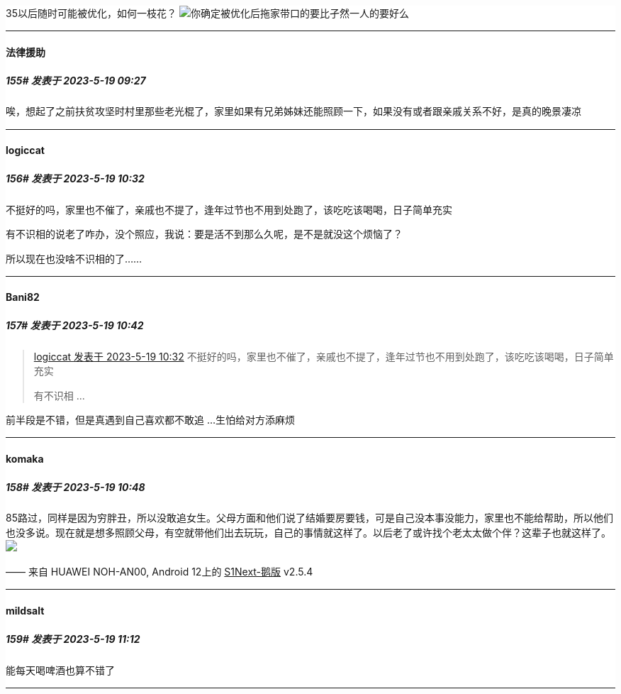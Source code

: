 35以后随时可能被优化，如何一枝花？</blockquote>
<img src="https://static.saraba1st.com/image/smiley/face2017/068.png" referrerpolicy="no-referrer">你确定被优化后拖家带口的要比孑然一人的要好么


*****

####  法律援助  
##### 155#       发表于 2023-5-19 09:27

唉，想起了之前扶贫攻坚时村里那些老光棍了，家里如果有兄弟姊妹还能照顾一下，如果没有或者跟亲戚关系不好，是真的晚景凄凉


*****

####  logiccat  
##### 156#       发表于 2023-5-19 10:32

不挺好的吗，家里也不催了，亲戚也不提了，逢年过节也不用到处跑了，该吃吃该喝喝，日子简单充实

有不识相的说老了咋办，没个照应，我说：要是活不到那么久呢，是不是就没这个烦恼了？

所以现在也没啥不识相的了……


*****

####  Bani82  
##### 157#       发表于 2023-5-19 10:42

<blockquote><a href="httphttps://bbs.saraba1st.com/2b/forum.php?mod=redirect&amp;goto=findpost&amp;pid=60899784&amp;ptid=2134808" target="_blank">logiccat 发表于 2023-5-19 10:32</a>
不挺好的吗，家里也不催了，亲戚也不提了，逢年过节也不用到处跑了，该吃吃该喝喝，日子简单充实

有不识相 ...</blockquote>
前半段是不错，但是真遇到自己喜欢都不敢追
…生怕给对方添麻烦


*****

####  komaka  
##### 158#       发表于 2023-5-19 10:48

85路过，同样是因为穷胖丑，所以没敢追女生。父母方面和他们说了结婚要房要钱，可是自己没本事没能力，家里也不能给帮助，所以他们也没多说。现在就是想多照顾父母，有空就带他们出去玩玩，自己的事情就这样了。以后老了或许找个老太太做个伴？这辈子也就这样了。<img src="https://static.saraba1st.com/image/smiley/face2017/001.png" referrerpolicy="no-referrer">

—— 来自 HUAWEI NOH-AN00, Android 12上的 [S1Next-鹅版](https://github.com/ykrank/S1-Next/releases) v2.5.4


*****

####  mildsalt  
##### 159#       发表于 2023-5-19 11:12

能每天喝啤酒也算不错了


*****
